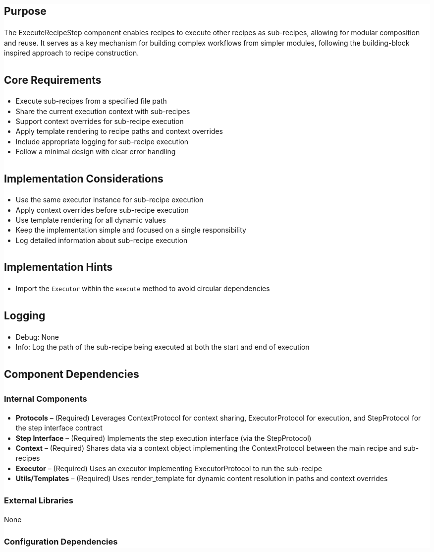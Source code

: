 ## Purpose

The ExecuteRecipeStep component enables recipes to execute other recipes as sub-recipes, allowing for modular composition and reuse. It serves as a key mechanism for building complex workflows from simpler modules, following the building-block inspired approach to recipe construction.

## Core Requirements

- Execute sub-recipes from a specified file path
- Share the current execution context with sub-recipes
- Support context overrides for sub-recipe execution
- Apply template rendering to recipe paths and context overrides
- Include appropriate logging for sub-recipe execution
- Follow a minimal design with clear error handling

## Implementation Considerations

- Use the same executor instance for sub-recipe execution
- Apply context overrides before sub-recipe execution
- Use template rendering for all dynamic values
- Keep the implementation simple and focused on a single responsibility
- Log detailed information about sub-recipe execution

## Implementation Hints

- Import the `Executor` within the `execute` method to avoid circular dependencies

## Logging

- Debug: None
- Info: Log the path of the sub-recipe being executed at both the start and end of execution

## Component Dependencies

### Internal Components

- **Protocols** – (Required) Leverages ContextProtocol for context sharing, ExecutorProtocol for execution, and StepProtocol for the step interface contract
- **Step Interface** – (Required) Implements the step execution interface (via the StepProtocol)
- **Context** – (Required) Shares data via a context object implementing the ContextProtocol between the main recipe and sub-recipes
- **Executor** – (Required) Uses an executor implementing ExecutorProtocol to run the sub-recipe
- **Utils/Templates** – (Required) Uses render_template for dynamic content resolution in paths and context overrides

### External Libraries

None

### Configuration Dependencies
